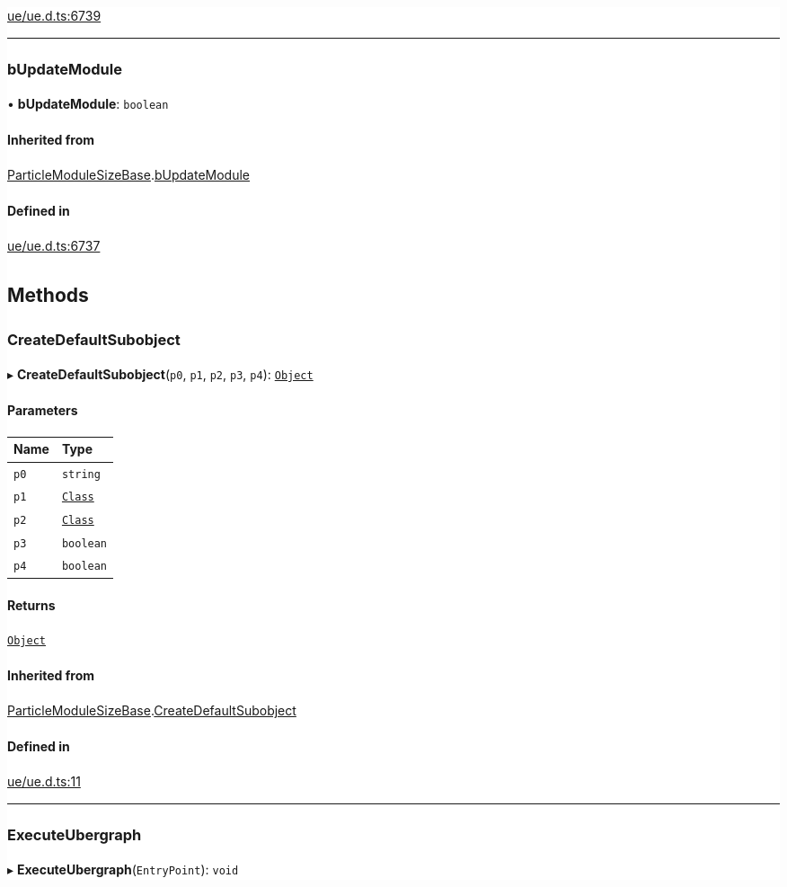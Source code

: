 [ue/ue.d.ts:6739](https://github.com/YugMetaverse/yug_typings/blob/25cad34/ue/ue.d.ts#L6739)

___

### bUpdateModule

• **bUpdateModule**: `boolean`

#### Inherited from

[ParticleModuleSizeBase](ue_ue.ParticleModuleSizeBase.md).[bUpdateModule](ue_ue.ParticleModuleSizeBase.md#bupdatemodule)

#### Defined in

[ue/ue.d.ts:6737](https://github.com/YugMetaverse/yug_typings/blob/25cad34/ue/ue.d.ts#L6737)

## Methods

### CreateDefaultSubobject

▸ **CreateDefaultSubobject**(`p0`, `p1`, `p2`, `p3`, `p4`): [`Object`](ue_ue.Object.md)

#### Parameters

| Name | Type |
| :------ | :------ |
| `p0` | `string` |
| `p1` | [`Class`](ue_ue.Class.md) |
| `p2` | [`Class`](ue_ue.Class.md) |
| `p3` | `boolean` |
| `p4` | `boolean` |

#### Returns

[`Object`](ue_ue.Object.md)

#### Inherited from

[ParticleModuleSizeBase](ue_ue.ParticleModuleSizeBase.md).[CreateDefaultSubobject](ue_ue.ParticleModuleSizeBase.md#createdefaultsubobject)

#### Defined in

[ue/ue.d.ts:11](https://github.com/YugMetaverse/yug_typings/blob/25cad34/ue/ue.d.ts#L11)

___

### ExecuteUbergraph

▸ **ExecuteUbergraph**(`EntryPoint`): `void`
